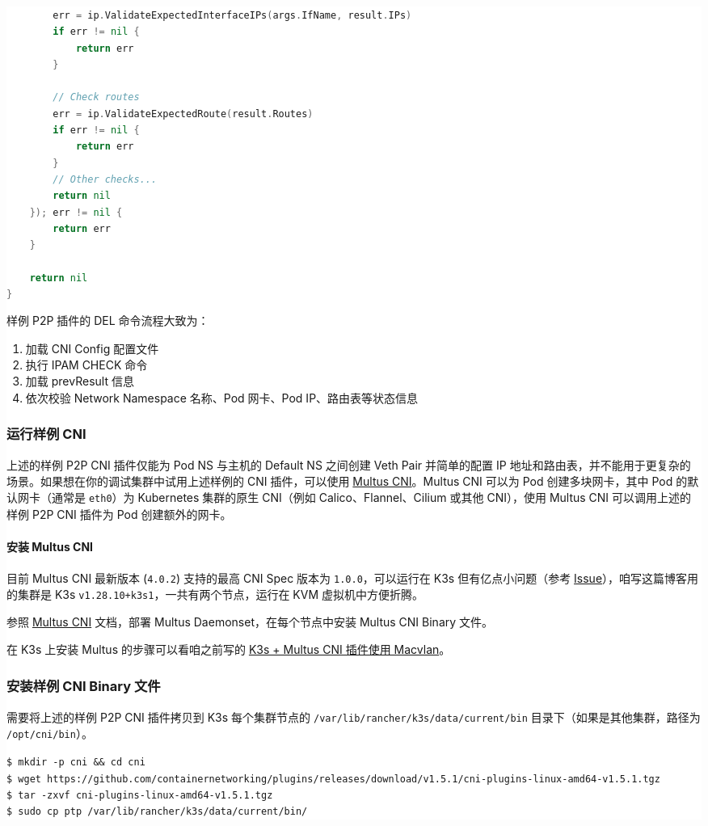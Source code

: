 ```go
        err = ip.ValidateExpectedInterfaceIPs(args.IfName, result.IPs)
        if err != nil {
            return err
        }

        // Check routes
        err = ip.ValidateExpectedRoute(result.Routes)
        if err != nil {
            return err
        }
        // Other checks...
        return nil
    }); err != nil {
        return err
    }

    return nil
}
```

样例 P2P 插件的 DEL 命令流程大致为：
1. 加载 CNI Config 配置文件
1. 执行 IPAM CHECK 命令
1. 加载 prevResult 信息
1. 依次校验 Network Namespace 名称、Pod 网卡、Pod IP、路由表等状态信息

### 运行样例 CNI

上述的样例 P2P CNI 插件仅能为 Pod NS 与主机的 Default NS 之间创建 Veth Pair 并简单的配置 IP 地址和路由表，并不能用于更复杂的场景。如果想在你的调试集群中试用上述样例的 CNI 插件，可以使用 [Multus CNI](https://github.com/k8snetworkplumbingwg/multus-cni/)。Multus CNI 可以为 Pod 创建多块网卡，其中 Pod 的默认网卡（通常是 `eth0`）为 Kubernetes 集群的原生 CNI（例如 Calico、Flannel、Cilium 或其他 CNI），使用 Multus CNI 可以调用上述的样例 P2P CNI 插件为 Pod 创建额外的网卡。

#### 安装 Multus CNI

目前 Multus CNI 最新版本 (`4.0.2`) 支持的最高 CNI Spec 版本为 `1.0.0`，可以运行在 K3s 但有亿点小问题（参考 [Issue](https://github.com/k8snetworkplumbingwg/multus-cni/issues/1089#issuecomment-1550442393)），咱写这篇博客用的集群是 K3s `v1.28.10+k3s1`，一共有两个节点，运行在 KVM 虚拟机中方便折腾。

参照 [Multus CNI](https://github.com/k8snetworkplumbingwg/multus-cni/blob/master/docs/quickstart.md#installation) 文档，部署 Multus Daemonset，在每个节点中安装 Multus CNI Binary 文件。

在 K3s 上安装 Multus 的步骤可以看咱之前写的 [K3s + Multus CNI 插件使用 Macvlan](../k3s-multus-macvlan/)。

### 安装样例 CNI Binary 文件

需要将上述的样例 P2P CNI 插件拷贝到 K3s 每个集群节点的 `/var/lib/rancher/k3s/data/current/bin` 目录下（如果是其他集群，路径为 `/opt/cni/bin`）。

```console
$ mkdir -p cni && cd cni
$ wget https://github.com/containernetworking/plugins/releases/download/v1.5.1/cni-plugins-linux-amd64-v1.5.1.tgz
$ tar -zxvf cni-plugins-linux-amd64-v1.5.1.tgz
$ sudo cp ptp /var/lib/rancher/k3s/data/current/bin/
```
